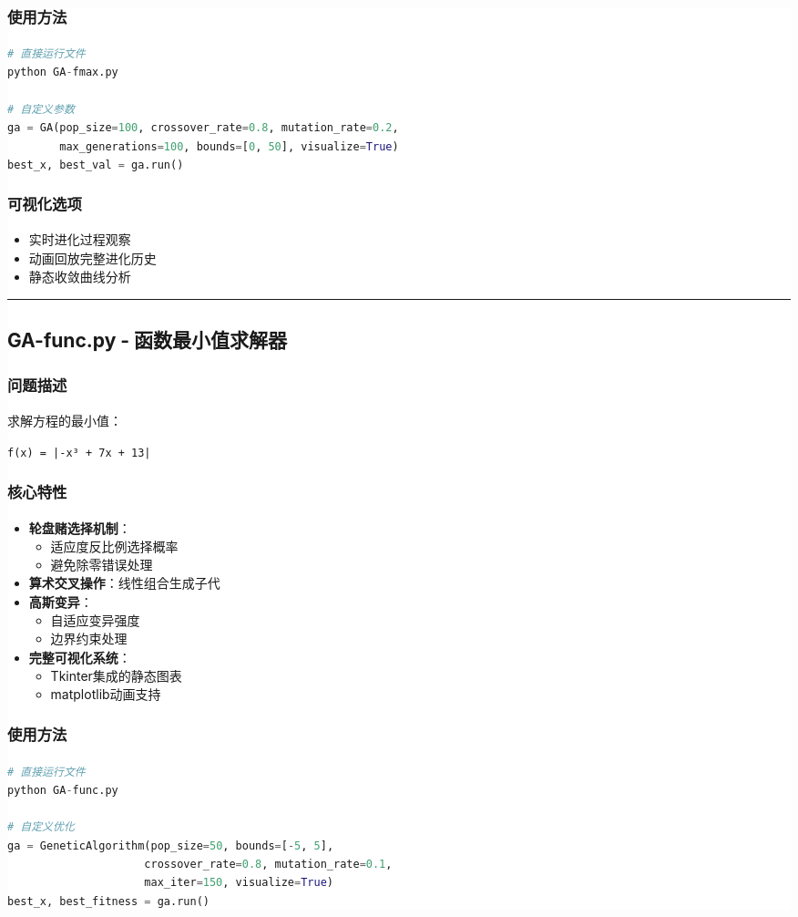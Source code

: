 ### 使用方法
```python
# 直接运行文件
python GA-fmax.py

# 自定义参数
ga = GA(pop_size=100, crossover_rate=0.8, mutation_rate=0.2, 
        max_generations=100, bounds=[0, 50], visualize=True)
best_x, best_val = ga.run()
```

### 可视化选项
- 实时进化过程观察
- 动画回放完整进化历史
- 静态收敛曲线分析

---

##  GA-func.py - 函数最小值求解器

### 问题描述
求解方程的最小值：
```
f(x) = |-x³ + 7x + 13|
```

### 核心特性
- **轮盘赌选择机制**：
  - 适应度反比例选择概率
  - 避免除零错误处理
- **算术交叉操作**：线性组合生成子代
- **高斯变异**：
  - 自适应变异强度
  - 边界约束处理
- **完整可视化系统**：
  - Tkinter集成的静态图表
  - matplotlib动画支持

### 使用方法
```python
# 直接运行文件
python GA-func.py

# 自定义优化
ga = GeneticAlgorithm(pop_size=50, bounds=[-5, 5], 
                     crossover_rate=0.8, mutation_rate=0.1, 
                     max_iter=150, visualize=True)
best_x, best_fitness = ga.run()
```

